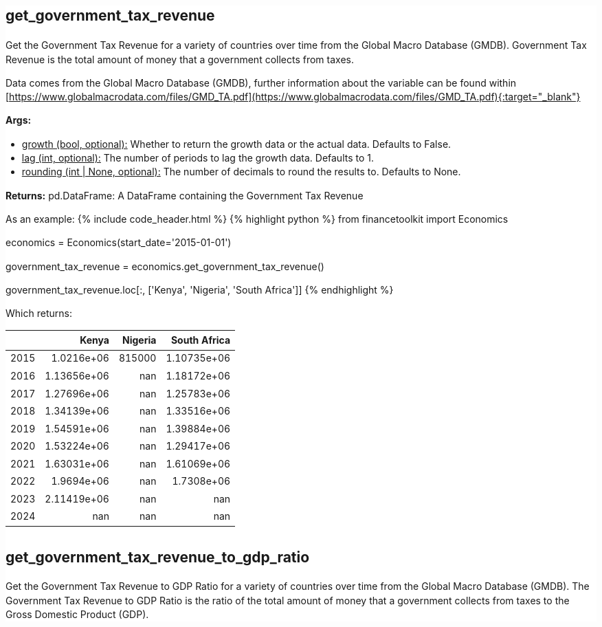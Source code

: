 ## get_government_tax_revenue
Get the Government Tax Revenue for a variety of countries over time from the Global Macro Database (GMDB). Government Tax Revenue is the total amount of money that a government collects from taxes.

Data comes from the Global Macro Database (GMDB), further information about the variable can be found within [https://www.globalmacrodata.com/files/GMD_TA.pdf](https://www.globalmacrodata.com/files/GMD_TA.pdf){:target="_blank"}

**Args:**
 - <u>growth (bool, optional):</u> Whether to return the growth data or the actual data. Defaults to False.
 - <u>lag (int, optional):</u> The number of periods to lag the growth data. Defaults to 1.
 - <u>rounding (int | None, optional):</u> The number of decimals to round the results to. Defaults to None.

 **Returns:**
 pd.DataFrame: A DataFrame containing the Government Tax Revenue

 As an example:
{% include code_header.html %}
{% highlight python %}
from financetoolkit import Economics

economics = Economics(start_date='2015-01-01')

government_tax_revenue = economics.get_government_tax_revenue()

government_tax_revenue.loc[:, ['Kenya', 'Nigeria', 'South Africa']]
{% endhighlight %}


Which returns:

| | Kenya | Nigeria | South Africa |
 |:-----|--------------:|----------:|---------------:|
 | 2015 | 1.0216e+06 | 815000 | 1.10735e+06 |
 | 2016 | 1.13656e+06 | nan | 1.18172e+06 |
 | 2017 | 1.27696e+06 | nan | 1.25783e+06 |
 | 2018 | 1.34139e+06 | nan | 1.33516e+06 |
 | 2019 | 1.54591e+06 | nan | 1.39884e+06 |
 | 2020 | 1.53224e+06 | nan | 1.29417e+06 |
 | 2021 | 1.63031e+06 | nan | 1.61069e+06 |
 | 2022 | 1.9694e+06 | nan | 1.7308e+06 |
 | 2023 | 2.11419e+06 | nan | nan |
 | 2024 | nan | nan | nan |

## get_government_tax_revenue_to_gdp_ratio
Get the Government Tax Revenue to GDP Ratio for a variety of countries over time from the Global Macro Database (GMDB). The Government Tax Revenue to GDP Ratio is the ratio of the total amount of money that a government collects from taxes to the Gross Domestic Product (GDP).

